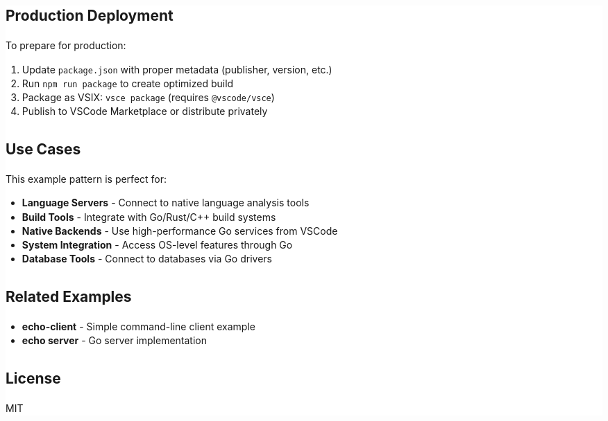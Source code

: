 ## Production Deployment

To prepare for production:

1. Update `package.json` with proper metadata (publisher, version, etc.)
2. Run `npm run package` to create optimized build
3. Package as VSIX: `vsce package` (requires `@vscode/vsce`)
4. Publish to VSCode Marketplace or distribute privately

## Use Cases

This example pattern is perfect for:

- **Language Servers** - Connect to native language analysis tools
- **Build Tools** - Integrate with Go/Rust/C++ build systems
- **Native Backends** - Use high-performance Go services from VSCode
- **System Integration** - Access OS-level features through Go
- **Database Tools** - Connect to databases via Go drivers

## Related Examples

- **echo-client** - Simple command-line client example
- **echo server** - Go server implementation

## License

MIT
